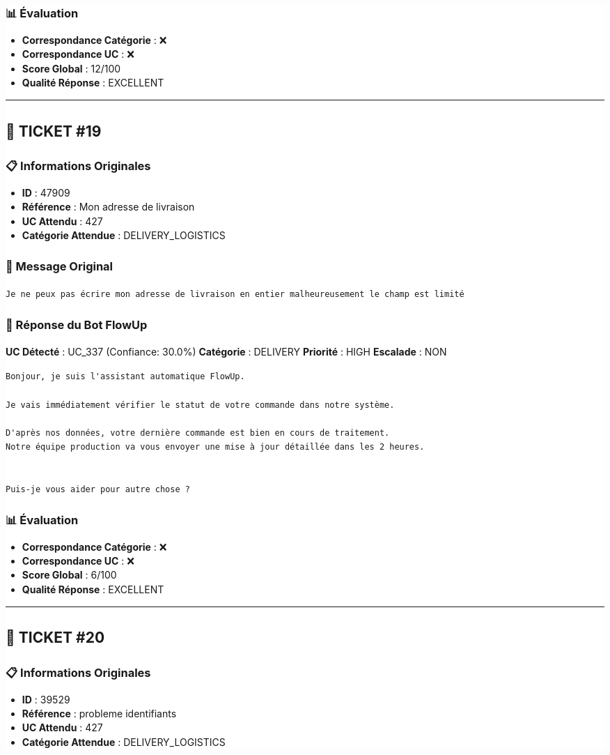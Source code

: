 ### 📊 Évaluation
- **Correspondance Catégorie** : ❌
- **Correspondance UC** : ❌
- **Score Global** : 12/100
- **Qualité Réponse** : EXCELLENT

---

## 🎫 TICKET #19

### 📋 Informations Originales
- **ID** : 47909
- **Référence** : Mon adresse de livraison
- **UC Attendu** : 427
- **Catégorie Attendue** : DELIVERY_LOGISTICS

### 💬 Message Original
```
Je ne peux pas écrire mon adresse de livraison en entier malheureusement le champ est limité
```

### 🤖 Réponse du Bot FlowUp
**UC Détecté** : UC_337 (Confiance: 30.0%)
**Catégorie** : DELIVERY
**Priorité** : HIGH
**Escalade** : NON

```
Bonjour, je suis l'assistant automatique FlowUp.

Je vais immédiatement vérifier le statut de votre commande dans notre système.

D'après nos données, votre dernière commande est bien en cours de traitement.
Notre équipe production va vous envoyer une mise à jour détaillée dans les 2 heures.


Puis-je vous aider pour autre chose ?
```

### 📊 Évaluation
- **Correspondance Catégorie** : ❌
- **Correspondance UC** : ❌
- **Score Global** : 6/100
- **Qualité Réponse** : EXCELLENT

---

## 🎫 TICKET #20

### 📋 Informations Originales
- **ID** : 39529
- **Référence** : probleme identifiants
- **UC Attendu** : 427
- **Catégorie Attendue** : DELIVERY_LOGISTICS
